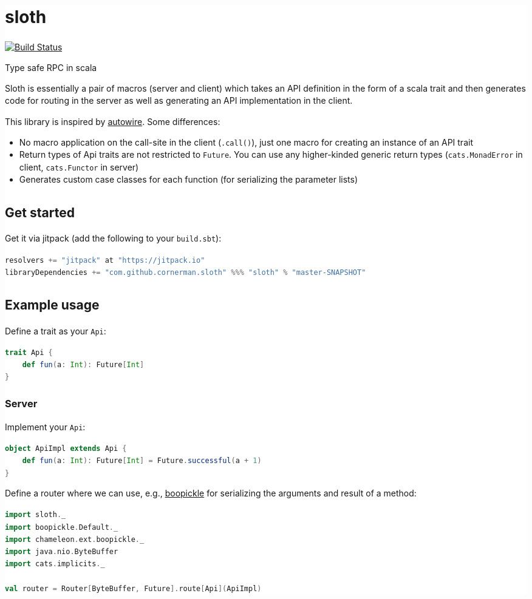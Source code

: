# sloth
[![Build Status](https://travis-ci.org/cornerman/sloth.svg?branch=master)](https://travis-ci.org/cornerman/sloth)

Type safe RPC in scala

Sloth is essentially a pair of macros (server and client) which takes an API definition in the form of a scala trait and then generates code for routing in the server as well as generating an API implementation in the client.

This library is inspired by [autowire](https://github.com/lihaoyi/autowire). Some differences:
* No macro application on the call-site in the client (`.call()`), just one macro for creating an instance of an API trait
* Return types of Api traits are not restricted to `Future`. You can use any higher-kinded generic return types (`cats.MonadError` in client, `cats.Functor` in server)
* Generates custom case classes for each function (for serializing the parameter lists)

## Get started

Get it via jitpack (add the following to your `build.sbt`):
```scala
resolvers += "jitpack" at "https://jitpack.io"
libraryDependencies += "com.github.cornerman.sloth" %%% "sloth" % "master-SNAPSHOT"
```

## Example usage

Define a trait as your `Api`:
```scala
trait Api {
    def fun(a: Int): Future[Int]
}
```

### Server

Implement your `Api`:
```scala
object ApiImpl extends Api {
    def fun(a: Int): Future[Int] = Future.successful(a + 1)
}
```

Define a router where we can use, e.g., [boopickle](https://github.com/suzaku-io/boopickle) for serializing the arguments and result of a method:
```scala
import sloth._
import boopickle.Default._
import chameleon.ext.boopickle._
import java.nio.ByteBuffer
import cats.implicits._

val router = Router[ByteBuffer, Future].route[Api](ApiImpl)
```
